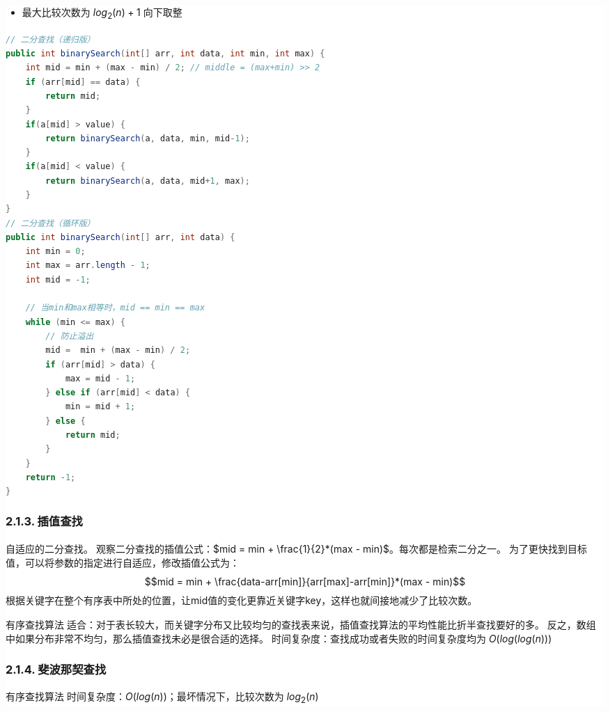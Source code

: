 - 最大比较次数为 $log_2(n) + 1$ 向下取整
 
```java
// 二分查找（递归版）
public int binarySearch(int[] arr, int data, int min, int max) {
    int mid = min + (max - min) / 2; // middle = (max+min) >> 2
    if (arr[mid] == data) {
        return mid;
    }
    if(a[mid] > value) {
        return binarySearch(a, data, min, mid-1);
    }
    if(a[mid] < value) {
        return binarySearch(a, data, mid+1, max);
    }
}
// 二分查找（循环版）
public int binarySearch(int[] arr, int data) {
    int min = 0;
    int max = arr.length - 1;
    int mid = -1;

    // 当min和max相等时，mid == min == max
    while (min <= max) {
        // 防止溢出
        mid =  min + (max - min) / 2;
        if (arr[mid] > data) {
            max = mid - 1;
        } else if (arr[mid] < data) {
            min = mid + 1;
        } else {
            return mid;
        }
    }
    return -1;
}
```

### 2.1.3. 插值查找
自适应的二分查找。
观察二分查找的插值公式：$mid = min + \frac{1}{2}*(max - min)$。每次都是检索二分之一。
为了更快找到目标值，可以将参数的指定进行自适应，修改插值公式为：
$$mid = min + \frac{data-arr[min]}{arr[max]-arr[min]}*(max - min)$$
根据关键字在整个有序表中所处的位置，让mid值的变化更靠近关键字key，这样也就间接地减少了比较次数。

有序查找算法
适合：对于表长较大，而关键字分布又比较均匀的查找表来说，插值查找算法的平均性能比折半查找要好的多。
反之，数组中如果分布非常不均匀，那么插值查找未必是很合适的选择。
时间复杂度：查找成功或者失败的时间复杂度均为 $O(log(log(n)))$

### 2.1.4. 斐波那契查找
有序查找算法
时间复杂度：$O(log(n))$；最坏情况下，比较次数为 $log_2(n)$

